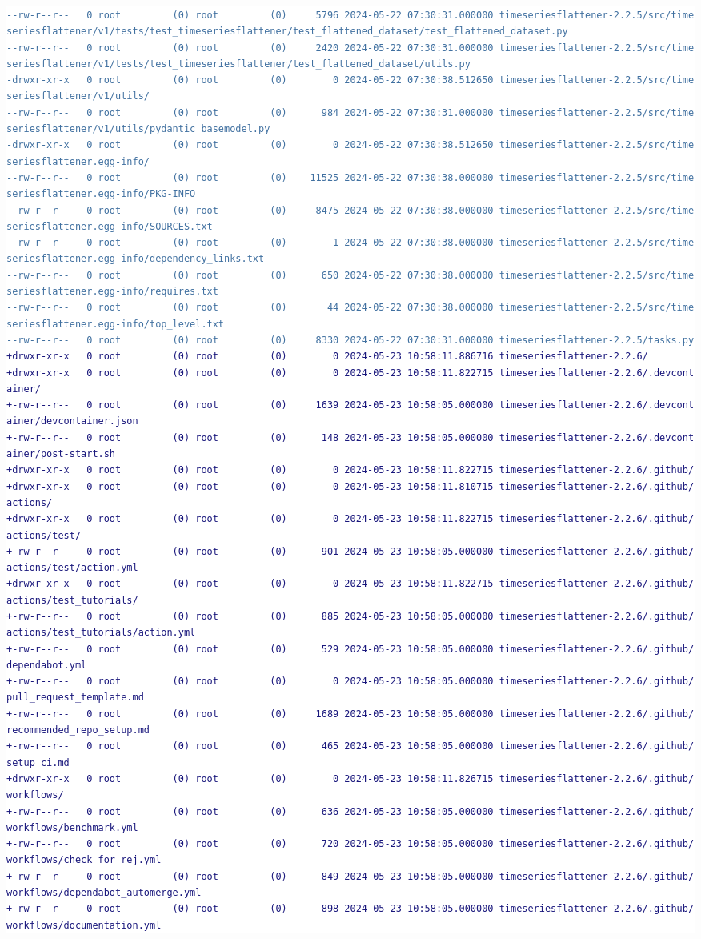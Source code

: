 ```diff
--rw-r--r--   0 root         (0) root         (0)     5796 2024-05-22 07:30:31.000000 timeseriesflattener-2.2.5/src/timeseriesflattener/v1/tests/test_timeseriesflattener/test_flattened_dataset/test_flattened_dataset.py
--rw-r--r--   0 root         (0) root         (0)     2420 2024-05-22 07:30:31.000000 timeseriesflattener-2.2.5/src/timeseriesflattener/v1/tests/test_timeseriesflattener/test_flattened_dataset/utils.py
-drwxr-xr-x   0 root         (0) root         (0)        0 2024-05-22 07:30:38.512650 timeseriesflattener-2.2.5/src/timeseriesflattener/v1/utils/
--rw-r--r--   0 root         (0) root         (0)      984 2024-05-22 07:30:31.000000 timeseriesflattener-2.2.5/src/timeseriesflattener/v1/utils/pydantic_basemodel.py
-drwxr-xr-x   0 root         (0) root         (0)        0 2024-05-22 07:30:38.512650 timeseriesflattener-2.2.5/src/timeseriesflattener.egg-info/
--rw-r--r--   0 root         (0) root         (0)    11525 2024-05-22 07:30:38.000000 timeseriesflattener-2.2.5/src/timeseriesflattener.egg-info/PKG-INFO
--rw-r--r--   0 root         (0) root         (0)     8475 2024-05-22 07:30:38.000000 timeseriesflattener-2.2.5/src/timeseriesflattener.egg-info/SOURCES.txt
--rw-r--r--   0 root         (0) root         (0)        1 2024-05-22 07:30:38.000000 timeseriesflattener-2.2.5/src/timeseriesflattener.egg-info/dependency_links.txt
--rw-r--r--   0 root         (0) root         (0)      650 2024-05-22 07:30:38.000000 timeseriesflattener-2.2.5/src/timeseriesflattener.egg-info/requires.txt
--rw-r--r--   0 root         (0) root         (0)       44 2024-05-22 07:30:38.000000 timeseriesflattener-2.2.5/src/timeseriesflattener.egg-info/top_level.txt
--rw-r--r--   0 root         (0) root         (0)     8330 2024-05-22 07:30:31.000000 timeseriesflattener-2.2.5/tasks.py
+drwxr-xr-x   0 root         (0) root         (0)        0 2024-05-23 10:58:11.886716 timeseriesflattener-2.2.6/
+drwxr-xr-x   0 root         (0) root         (0)        0 2024-05-23 10:58:11.822715 timeseriesflattener-2.2.6/.devcontainer/
+-rw-r--r--   0 root         (0) root         (0)     1639 2024-05-23 10:58:05.000000 timeseriesflattener-2.2.6/.devcontainer/devcontainer.json
+-rw-r--r--   0 root         (0) root         (0)      148 2024-05-23 10:58:05.000000 timeseriesflattener-2.2.6/.devcontainer/post-start.sh
+drwxr-xr-x   0 root         (0) root         (0)        0 2024-05-23 10:58:11.822715 timeseriesflattener-2.2.6/.github/
+drwxr-xr-x   0 root         (0) root         (0)        0 2024-05-23 10:58:11.810715 timeseriesflattener-2.2.6/.github/actions/
+drwxr-xr-x   0 root         (0) root         (0)        0 2024-05-23 10:58:11.822715 timeseriesflattener-2.2.6/.github/actions/test/
+-rw-r--r--   0 root         (0) root         (0)      901 2024-05-23 10:58:05.000000 timeseriesflattener-2.2.6/.github/actions/test/action.yml
+drwxr-xr-x   0 root         (0) root         (0)        0 2024-05-23 10:58:11.822715 timeseriesflattener-2.2.6/.github/actions/test_tutorials/
+-rw-r--r--   0 root         (0) root         (0)      885 2024-05-23 10:58:05.000000 timeseriesflattener-2.2.6/.github/actions/test_tutorials/action.yml
+-rw-r--r--   0 root         (0) root         (0)      529 2024-05-23 10:58:05.000000 timeseriesflattener-2.2.6/.github/dependabot.yml
+-rw-r--r--   0 root         (0) root         (0)        0 2024-05-23 10:58:05.000000 timeseriesflattener-2.2.6/.github/pull_request_template.md
+-rw-r--r--   0 root         (0) root         (0)     1689 2024-05-23 10:58:05.000000 timeseriesflattener-2.2.6/.github/recommended_repo_setup.md
+-rw-r--r--   0 root         (0) root         (0)      465 2024-05-23 10:58:05.000000 timeseriesflattener-2.2.6/.github/setup_ci.md
+drwxr-xr-x   0 root         (0) root         (0)        0 2024-05-23 10:58:11.826715 timeseriesflattener-2.2.6/.github/workflows/
+-rw-r--r--   0 root         (0) root         (0)      636 2024-05-23 10:58:05.000000 timeseriesflattener-2.2.6/.github/workflows/benchmark.yml
+-rw-r--r--   0 root         (0) root         (0)      720 2024-05-23 10:58:05.000000 timeseriesflattener-2.2.6/.github/workflows/check_for_rej.yml
+-rw-r--r--   0 root         (0) root         (0)      849 2024-05-23 10:58:05.000000 timeseriesflattener-2.2.6/.github/workflows/dependabot_automerge.yml
+-rw-r--r--   0 root         (0) root         (0)      898 2024-05-23 10:58:05.000000 timeseriesflattener-2.2.6/.github/workflows/documentation.yml
```